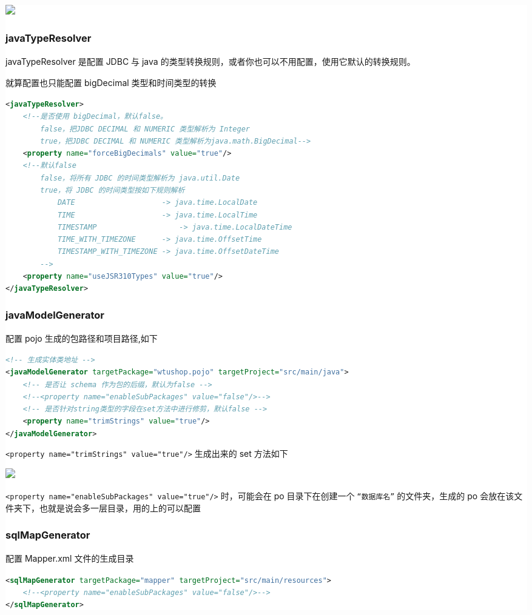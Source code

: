 ![](https://gitee.com/krislin_zhao/IMGcloud/raw/master/img/20200724211955.png)

### javaTypeResolver

javaTypeResolver 是配置 JDBC 与 java 的类型转换规则，或者你也可以不用配置，使用它默认的转换规则。

就算配置也只能配置 bigDecimal 类型和时间类型的转换

```xml
<javaTypeResolver>
    <!--是否使用 bigDecimal，默认false。
        false，把JDBC DECIMAL 和 NUMERIC 类型解析为 Integer
        true，把JDBC DECIMAL 和 NUMERIC 类型解析为java.math.BigDecimal-->
    <property name="forceBigDecimals" value="true"/>
    <!--默认false
        false，将所有 JDBC 的时间类型解析为 java.util.Date
        true，将 JDBC 的时间类型按如下规则解析
            DATE	                -> java.time.LocalDate
            TIME	                -> java.time.LocalTime
            TIMESTAMP                   -> java.time.LocalDateTime
            TIME_WITH_TIMEZONE  	-> java.time.OffsetTime
            TIMESTAMP_WITH_TIMEZONE	-> java.time.OffsetDateTime
        -->
    <property name="useJSR310Types" value="true"/>
</javaTypeResolver>
```

### javaModelGenerator

配置 pojo 生成的包路径和项目路径,如下

```xml
<!-- 生成实体类地址 -->
<javaModelGenerator targetPackage="wtushop.pojo" targetProject="src/main/java">
    <!-- 是否让 schema 作为包的后缀，默认为false -->
    <!--<property name="enableSubPackages" value="false"/>-->
    <!-- 是否针对string类型的字段在set方法中进行修剪，默认false -->
    <property name="trimStrings" value="true"/>
</javaModelGenerator>
```

`<property name="trimStrings" value="true"/>` 生成出来的 set 方法如下

![](https://gitee.com/krislin_zhao/IMGcloud/raw/master/img/20200724212622.png)

`<property name="enableSubPackages" value="true"/>` 时，可能会在 po 目录下在创建一个 `“数据库名”` 的文件夹，生成的 po 会放在该文件夹下，也就是说会多一层目录，用的上的可以配置

### sqlMapGenerator

配置 Mapper.xml 文件的生成目录

```xml
<sqlMapGenerator targetPackage="mapper" targetProject="src/main/resources">
    <!--<property name="enableSubPackages" value="false"/>-->
</sqlMapGenerator>
```
